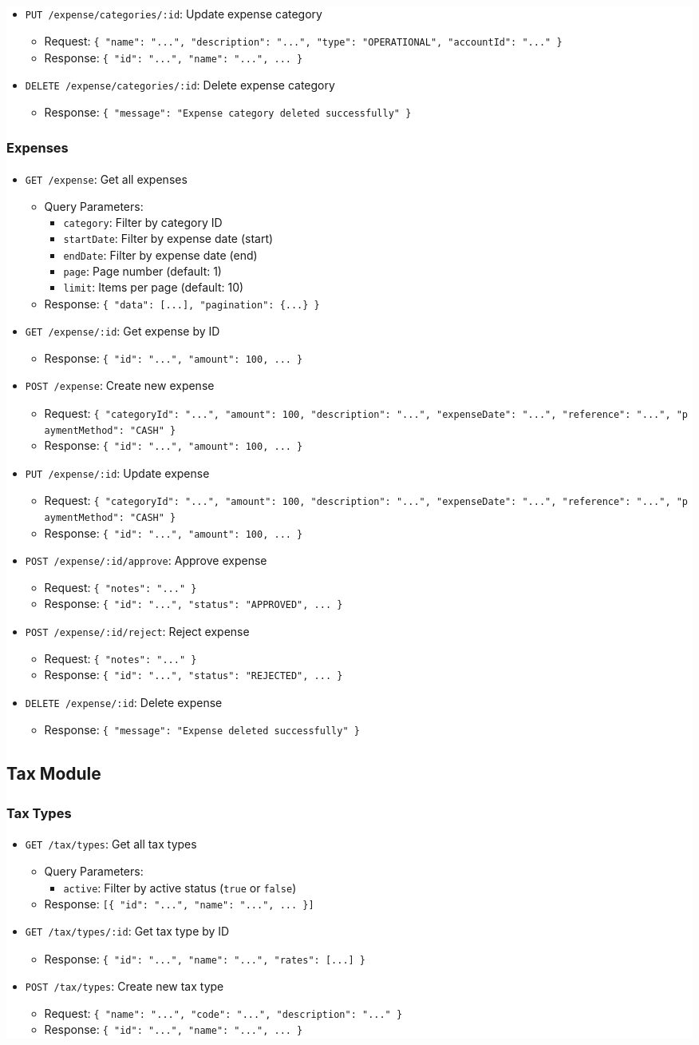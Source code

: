 - `PUT /expense/categories/:id`: Update expense category
  - Request: `{ "name": "...", "description": "...", "type": "OPERATIONAL", "accountId": "..." }`
  - Response: `{ "id": "...", "name": "...", ... }`

- `DELETE /expense/categories/:id`: Delete expense category
  - Response: `{ "message": "Expense category deleted successfully" }`

### Expenses

- `GET /expense`: Get all expenses
  - Query Parameters:
    - `category`: Filter by category ID
    - `startDate`: Filter by expense date (start)
    - `endDate`: Filter by expense date (end)
    - `page`: Page number (default: 1)
    - `limit`: Items per page (default: 10)
  - Response: `{ "data": [...], "pagination": {...} }`

- `GET /expense/:id`: Get expense by ID
  - Response: `{ "id": "...", "amount": 100, ... }`

- `POST /expense`: Create new expense
  - Request: `{ "categoryId": "...", "amount": 100, "description": "...", "expenseDate": "...", "reference": "...", "paymentMethod": "CASH" }`
  - Response: `{ "id": "...", "amount": 100, ... }`

- `PUT /expense/:id`: Update expense
  - Request: `{ "categoryId": "...", "amount": 100, "description": "...", "expenseDate": "...", "reference": "...", "paymentMethod": "CASH" }`
  - Response: `{ "id": "...", "amount": 100, ... }`

- `POST /expense/:id/approve`: Approve expense
  - Request: `{ "notes": "..." }`
  - Response: `{ "id": "...", "status": "APPROVED", ... }`

- `POST /expense/:id/reject`: Reject expense
  - Request: `{ "notes": "..." }`
  - Response: `{ "id": "...", "status": "REJECTED", ... }`

- `DELETE /expense/:id`: Delete expense
  - Response: `{ "message": "Expense deleted successfully" }`

## Tax Module

### Tax Types

- `GET /tax/types`: Get all tax types
  - Query Parameters:
    - `active`: Filter by active status (`true` or `false`)
  - Response: `[{ "id": "...", "name": "...", ... }]`

- `GET /tax/types/:id`: Get tax type by ID
  - Response: `{ "id": "...", "name": "...", "rates": [...] }`

- `POST /tax/types`: Create new tax type
  - Request: `{ "name": "...", "code": "...", "description": "..." }`
  - Response: `{ "id": "...", "name": "...", ... }`
